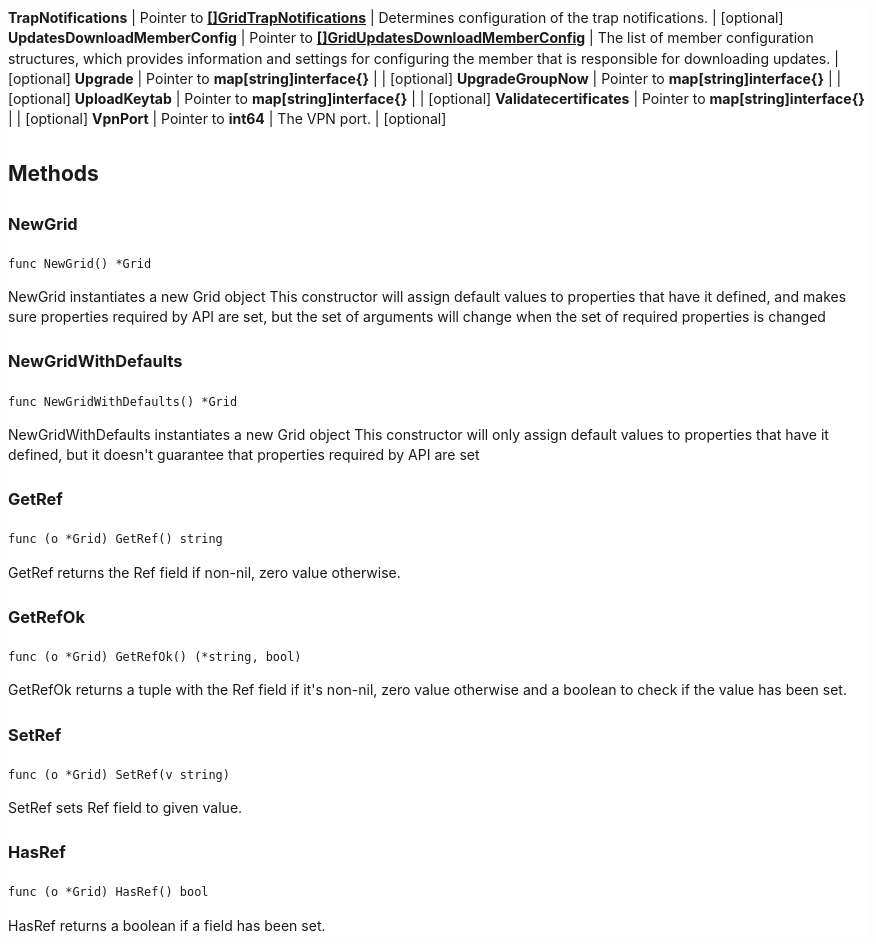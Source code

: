 **TrapNotifications** | Pointer to [**[]GridTrapNotifications**](GridTrapNotifications.md) | Determines configuration of the trap notifications. | [optional] 
**UpdatesDownloadMemberConfig** | Pointer to [**[]GridUpdatesDownloadMemberConfig**](GridUpdatesDownloadMemberConfig.md) | The list of member configuration structures, which provides information and settings for configuring the member that is responsible for downloading updates. | [optional] 
**Upgrade** | Pointer to **map[string]interface{}** |  | [optional] 
**UpgradeGroupNow** | Pointer to **map[string]interface{}** |  | [optional] 
**UploadKeytab** | Pointer to **map[string]interface{}** |  | [optional] 
**Validatecertificates** | Pointer to **map[string]interface{}** |  | [optional] 
**VpnPort** | Pointer to **int64** | The VPN port. | [optional] 

## Methods

### NewGrid

`func NewGrid() *Grid`

NewGrid instantiates a new Grid object
This constructor will assign default values to properties that have it defined,
and makes sure properties required by API are set, but the set of arguments
will change when the set of required properties is changed

### NewGridWithDefaults

`func NewGridWithDefaults() *Grid`

NewGridWithDefaults instantiates a new Grid object
This constructor will only assign default values to properties that have it defined,
but it doesn't guarantee that properties required by API are set

### GetRef

`func (o *Grid) GetRef() string`

GetRef returns the Ref field if non-nil, zero value otherwise.

### GetRefOk

`func (o *Grid) GetRefOk() (*string, bool)`

GetRefOk returns a tuple with the Ref field if it's non-nil, zero value otherwise
and a boolean to check if the value has been set.

### SetRef

`func (o *Grid) SetRef(v string)`

SetRef sets Ref field to given value.

### HasRef

`func (o *Grid) HasRef() bool`

HasRef returns a boolean if a field has been set.
